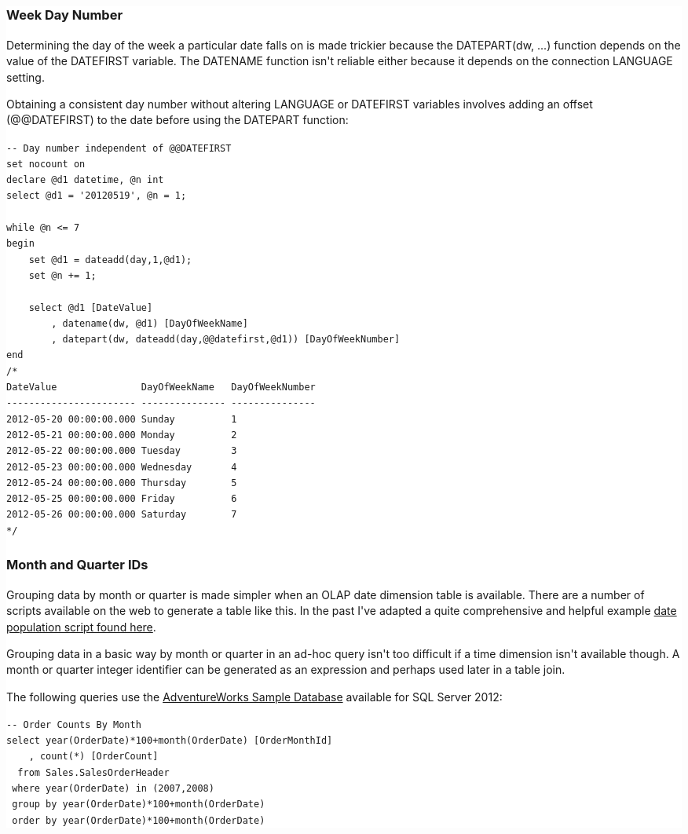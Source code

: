### Week Day Number

Determining the day of the week a particular date falls on is made trickier because the DATEPART(dw, ...) function depends on the value of the DATEFIRST variable. The DATENAME function isn't reliable either because it depends on the connection LANGUAGE setting. 

Obtaining a consistent day number without altering LANGUAGE or DATEFIRST variables involves adding an offset (@@DATEFIRST) to the date before using the DATEPART function:

    -- Day number independent of @@DATEFIRST
    set nocount on
    declare @d1 datetime, @n int
    select @d1 = '20120519', @n = 1;
    
    while @n <= 7
    begin
        set @d1 = dateadd(day,1,@d1);
        set @n += 1;
    
        select @d1 [DateValue]
            , datename(dw, @d1) [DayOfWeekName]
            , datepart(dw, dateadd(day,@@datefirst,@d1)) [DayOfWeekNumber]
    end
    /*
    DateValue               DayOfWeekName   DayOfWeekNumber
    ----------------------- --------------- ---------------
    2012-05-20 00:00:00.000 Sunday          1
    2012-05-21 00:00:00.000 Monday          2
    2012-05-22 00:00:00.000 Tuesday         3
    2012-05-23 00:00:00.000 Wednesday       4
    2012-05-24 00:00:00.000 Thursday        5
    2012-05-25 00:00:00.000 Friday          6
    2012-05-26 00:00:00.000 Saturday        7
    */

### Month and Quarter IDs

Grouping data by month or quarter is made simpler when an OLAP date dimension table is available. There are a number of scripts available on the web to generate a table like this. In the past I've adapted a quite comprehensive and helpful example [date population script found here](http://jsimonbi.wordpress.com/2011/10/09/populating-your-date-dimension/).

Grouping data in a basic way by month or quarter in an ad-hoc query isn't too difficult if a time dimension isn't available though. A month or quarter integer identifier can be generated as an expression and perhaps used later in a table join.

The following queries use the [AdventureWorks Sample Database](http://msftdbprodsamples.codeplex.com/releases/view/55330) available for SQL Server 2012:

    -- Order Counts By Month
    select year(OrderDate)*100+month(OrderDate) [OrderMonthId]
    	, count(*) [OrderCount]
      from Sales.SalesOrderHeader
     where year(OrderDate) in (2007,2008)
     group by year(OrderDate)*100+month(OrderDate)
     order by year(OrderDate)*100+month(OrderDate)
    